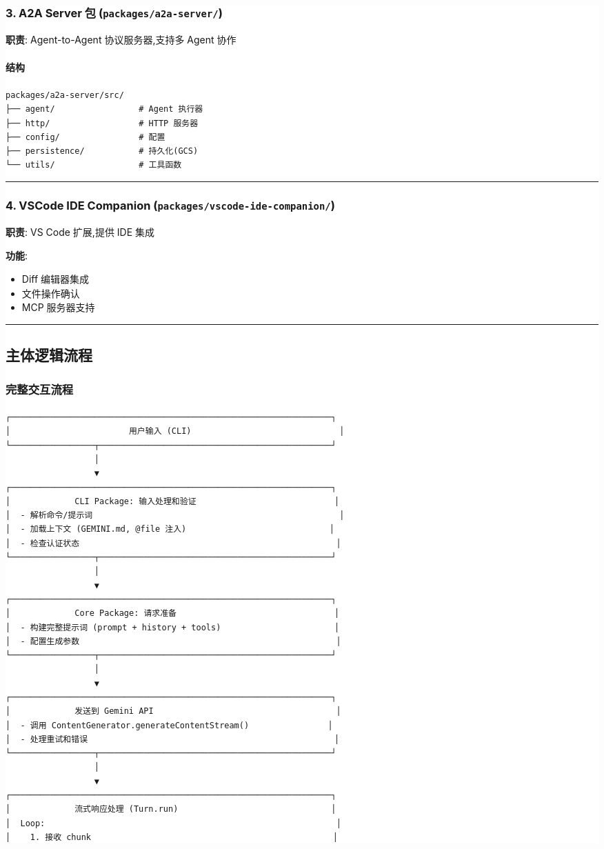 
### 3. A2A Server 包 (`packages/a2a-server/`)

**职责**: Agent-to-Agent 协议服务器,支持多 Agent 协作

#### 结构

```
packages/a2a-server/src/
├── agent/                 # Agent 执行器
├── http/                  # HTTP 服务器
├── config/                # 配置
├── persistence/           # 持久化(GCS)
└── utils/                 # 工具函数
```

---

### 4. VSCode IDE Companion (`packages/vscode-ide-companion/`)

**职责**: VS Code 扩展,提供 IDE 集成

**功能**:
- Diff 编辑器集成
- 文件操作确认
- MCP 服务器支持

---

## 主体逻辑流程

### 完整交互流程

```
┌─────────────────────────────────────────────────────────────────┐
│                        用户输入 (CLI)                              │
└─────────────────┬───────────────────────────────────────────────┘
                  │
                  ▼
┌─────────────────────────────────────────────────────────────────┐
│             CLI Package: 输入处理和验证                            │
│  - 解析命令/提示词                                                  │
│  - 加载上下文 (GEMINI.md, @file 注入)                             │
│  - 检查认证状态                                                    │
└─────────────────┬───────────────────────────────────────────────┘
                  │
                  ▼
┌─────────────────────────────────────────────────────────────────┐
│             Core Package: 请求准备                                │
│  - 构建完整提示词 (prompt + history + tools)                       │
│  - 配置生成参数                                                    │
└─────────────────┬───────────────────────────────────────────────┘
                  │
                  ▼
┌─────────────────────────────────────────────────────────────────┐
│             发送到 Gemini API                                     │
│  - 调用 ContentGenerator.generateContentStream()                │
│  - 处理重试和错误                                                  │
└─────────────────┬───────────────────────────────────────────────┘
                  │
                  ▼
┌─────────────────────────────────────────────────────────────────┐
│             流式响应处理 (Turn.run)                               │
│  Loop:                                                           │
│    1. 接收 chunk                                                 │
```